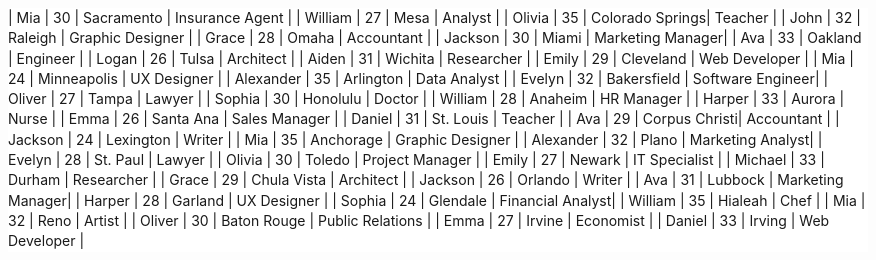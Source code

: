 | Mia        | 30  | Sacramento    | Insurance Agent  |
| William    | 27  | Mesa          | Analyst          |
| Olivia     | 35  | Colorado Springs| Teacher        |
| John       | 32  | Raleigh       | Graphic Designer |
| Grace      | 28  | Omaha         | Accountant       |
| Jackson    | 30  | Miami         | Marketing Manager|
| Ava        | 33  | Oakland       | Engineer         |
| Logan      | 26  | Tulsa         | Architect        |
| Aiden      | 31  | Wichita       | Researcher       |
| Emily      | 29  | Cleveland     | Web Developer    |
| Mia        | 24  | Minneapolis   | UX Designer      |
| Alexander  | 35  | Arlington      | Data Analyst     |
| Evelyn     | 32  | Bakersfield   | Software Engineer|
| Oliver     | 27  | Tampa         | Lawyer           |
| Sophia     | 30  | Honolulu      | Doctor           |
| William    | 28  | Anaheim       | HR Manager       |
| Harper     | 33  | Aurora        | Nurse            |
| Emma       | 26  | Santa Ana     | Sales Manager    |
| Daniel     | 31  | St. Louis     | Teacher          |
| Ava        | 29  | Corpus Christi| Accountant       |
| Jackson    | 24  | Lexington     | Writer           |
| Mia        | 35  | Anchorage     | Graphic Designer |
| Alexander  | 32  | Plano         | Marketing Analyst|
| Evelyn     | 28  | St. Paul      | Lawyer           |
| Olivia     | 30  | Toledo        | Project Manager  |
| Emily      | 27  | Newark        | IT Specialist    |
| Michael    | 33  | Durham        | Researcher       |
| Grace      | 29  | Chula Vista   | Architect        |
| Jackson    | 26  | Orlando       | Writer           |
| Ava        | 31  | Lubbock       | Marketing Manager|
| Harper     | 28  | Garland       | UX Designer      |
| Sophia     | 24  | Glendale      | Financial Analyst|
| William    | 35  | Hialeah       | Chef             |
| Mia        | 32  | Reno          | Artist           |
| Oliver     | 30  | Baton Rouge   | Public Relations |
| Emma       | 27  | Irvine        | Economist        |
| Daniel     | 33  | Irving        | Web Developer    |